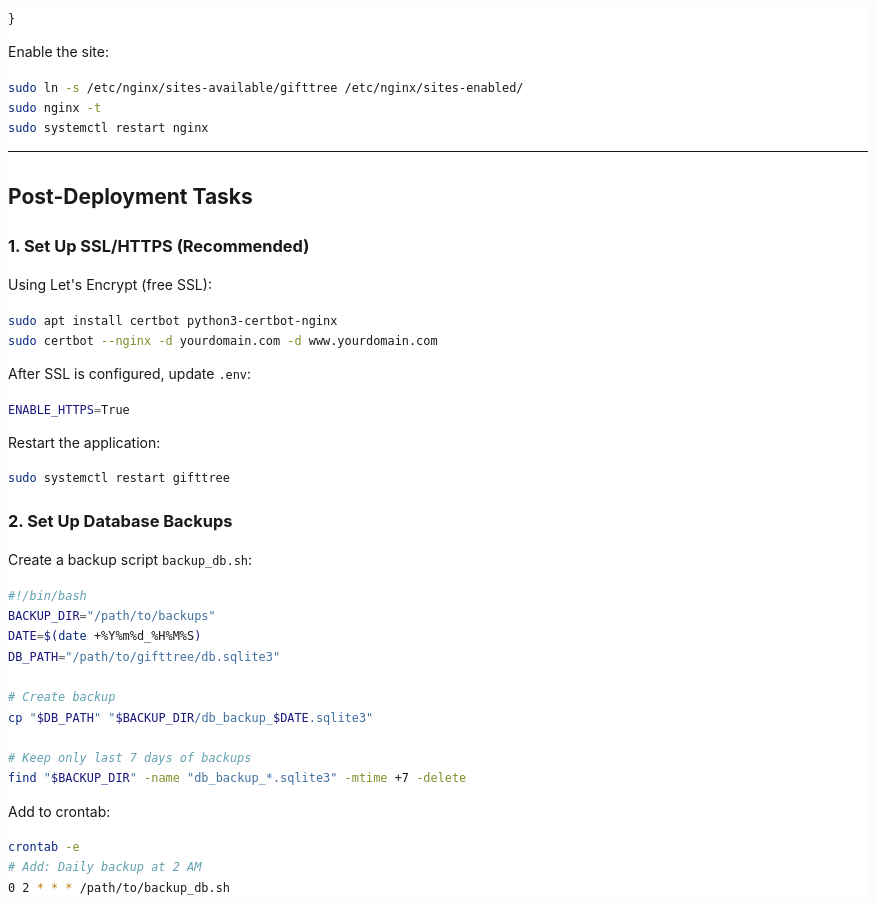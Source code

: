 ```nginx
}
```

Enable the site:

```bash
sudo ln -s /etc/nginx/sites-available/gifttree /etc/nginx/sites-enabled/
sudo nginx -t
sudo systemctl restart nginx
```

---

## Post-Deployment Tasks

### 1. Set Up SSL/HTTPS (Recommended)

Using Let's Encrypt (free SSL):

```bash
sudo apt install certbot python3-certbot-nginx
sudo certbot --nginx -d yourdomain.com -d www.yourdomain.com
```

After SSL is configured, update `.env`:
```bash
ENABLE_HTTPS=True
```

Restart the application:
```bash
sudo systemctl restart gifttree
```

### 2. Set Up Database Backups

Create a backup script `backup_db.sh`:

```bash
#!/bin/bash
BACKUP_DIR="/path/to/backups"
DATE=$(date +%Y%m%d_%H%M%S)
DB_PATH="/path/to/gifttree/db.sqlite3"

# Create backup
cp "$DB_PATH" "$BACKUP_DIR/db_backup_$DATE.sqlite3"

# Keep only last 7 days of backups
find "$BACKUP_DIR" -name "db_backup_*.sqlite3" -mtime +7 -delete
```

Add to crontab:
```bash
crontab -e
# Add: Daily backup at 2 AM
0 2 * * * /path/to/backup_db.sh
```
